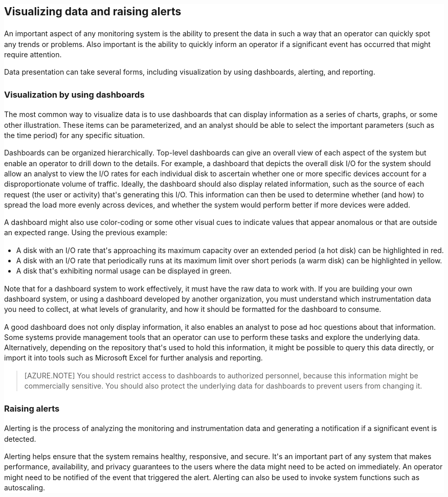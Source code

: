 ## <a name="visualizing-data-and-raising-alerts"></a>Visualizing data and raising alerts
An important aspect of any monitoring system is the ability to present the data in such a way that an operator can quickly spot any trends or problems. Also important is the ability to quickly inform an operator if a significant event has occurred that might require attention.

Data presentation can take several forms, including visualization by using dashboards, alerting, and reporting.

### <a name="visualization-by-using-dashboards"></a>Visualization by using dashboards
The most common way to visualize data is to use dashboards that can display information as a series of charts, graphs, or some other illustration. These items can be parameterized, and an analyst should be able to select the important parameters (such as the time period) for any specific situation.

Dashboards can be organized hierarchically. Top-level dashboards can give an overall view of each aspect of the system but enable an operator to drill down to the details. For example, a dashboard that depicts the overall disk I/O for the system should allow an analyst to view the I/O rates for each individual disk to ascertain whether one or more specific devices account for a disproportionate volume of traffic. Ideally, the dashboard should also display related information, such as the source of each request (the user or activity) that's generating this I/O. This information can then be used to determine whether (and how) to spread the load more evenly across devices, and whether the system would perform better if more devices were added.

A dashboard might also use color-coding or some other visual cues to indicate values that appear anomalous or that are outside an expected range. Using the previous example:

- A disk with an I/O rate that's approaching its maximum capacity over an extended period (a hot disk) can be highlighted in red.
- A disk with an I/O rate that periodically runs at its maximum limit over short periods (a warm disk) can be highlighted in yellow.
- A disk that's exhibiting normal usage can be displayed in green.

Note that for a dashboard system to work effectively, it must have the raw data to work with. If you are building your own dashboard system, or using a dashboard developed by another organization, you must understand which instrumentation data you need to collect, at what levels of granularity, and how it should be formatted for the dashboard to consume.

A good dashboard does not only display information, it also enables an analyst to pose ad hoc questions about that information. Some systems provide management tools that an operator can use to perform these tasks and explore the underlying data. Alternatively, depending on the repository that's used to hold this information, it might be possible to query this data directly, or import it into tools such as Microsoft Excel for further analysis and reporting.

> [AZURE.NOTE] You should restrict access to dashboards to authorized personnel, because this information might be commercially sensitive. You should also protect the underlying data for dashboards to prevent users from changing it.

### <a name="raising-alerts"></a>Raising alerts
Alerting is the process of analyzing the monitoring and instrumentation data and generating a notification if a significant event is detected.

Alerting helps ensure that the system remains healthy, responsive, and secure. It's an important part of any system that makes performance, availability, and privacy guarantees to the users where the data might need to be acted on immediately. An operator might need to be notified of the event that triggered the alert. Alerting can also be used to invoke system functions such as autoscaling.
